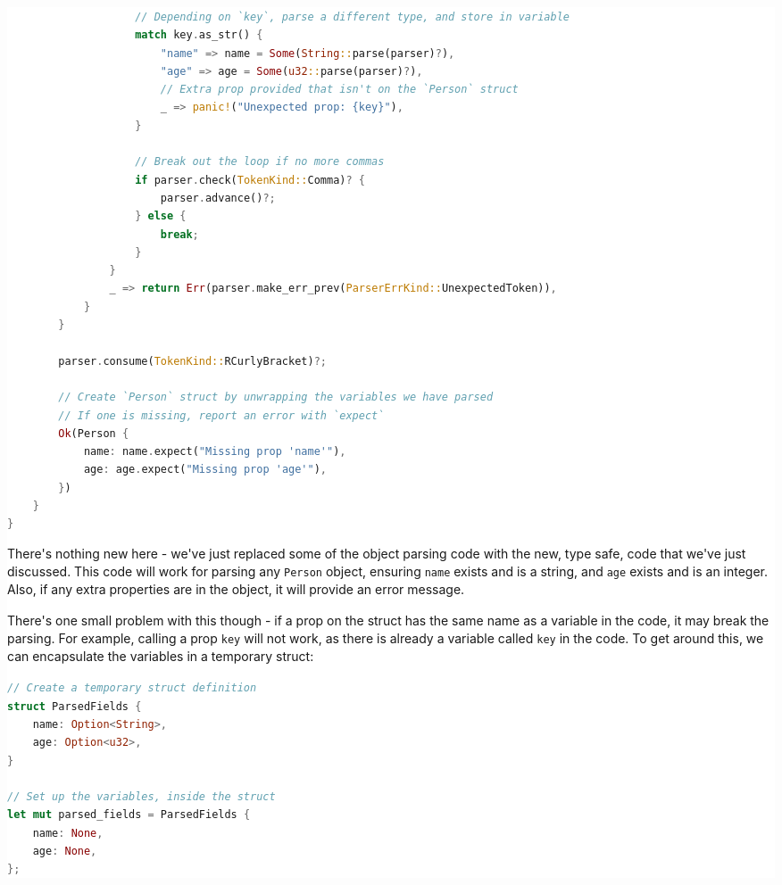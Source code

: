 ```rust
                    // Depending on `key`, parse a different type, and store in variable
                    match key.as_str() {
                        "name" => name = Some(String::parse(parser)?),
                        "age" => age = Some(u32::parse(parser)?),
                        // Extra prop provided that isn't on the `Person` struct
                        _ => panic!("Unexpected prop: {key}"),
                    }

                    // Break out the loop if no more commas
                    if parser.check(TokenKind::Comma)? {
                        parser.advance()?;
                    } else {
                        break;
                    }
                }
                _ => return Err(parser.make_err_prev(ParserErrKind::UnexpectedToken)),
            }
        }

        parser.consume(TokenKind::RCurlyBracket)?;

        // Create `Person` struct by unwrapping the variables we have parsed
        // If one is missing, report an error with `expect`
        Ok(Person {
            name: name.expect("Missing prop 'name'"),
            age: age.expect("Missing prop 'age'"),
        })
    }
}
```


There's nothing new here - we've just replaced some of the object parsing code with the new, type safe, code that we've just discussed. This code will work for parsing any `Person` object, ensuring `name` exists and is a string, and `age` exists and is an integer. Also, if any extra properties are in the object, it will provide an error message.

There's one small problem with this though - if a prop on the struct has the same name as a variable in the code, it may break the parsing. For example, calling a prop `key` will not work, as there is already a variable called `key` in the code. To get around this, we can encapsulate the variables in a temporary struct:

```rust
// Create a temporary struct definition
struct ParsedFields {
    name: Option<String>,
    age: Option<u32>,
}

// Set up the variables, inside the struct
let mut parsed_fields = ParsedFields {
    name: None,
    age: None,
};
```
